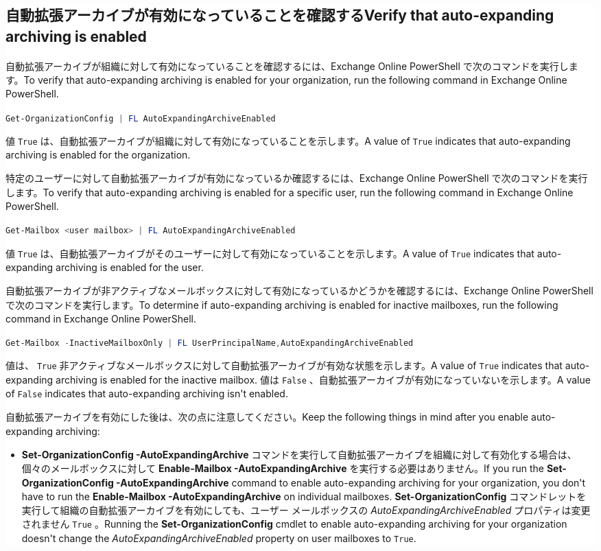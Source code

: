 ## <a name="verify-that-auto-expanding-archiving-is-enabled"></a><span data-ttu-id="b405e-151">自動拡張アーカイブが有効になっていることを確認する</span><span class="sxs-lookup"><span data-stu-id="b405e-151">Verify that auto-expanding archiving is enabled</span></span>

<span data-ttu-id="b405e-152">自動拡張アーカイブが組織に対して有効になっていることを確認するには、Exchange Online PowerShell で次のコマンドを実行します。</span><span class="sxs-lookup"><span data-stu-id="b405e-152">To verify that auto-expanding archiving is enabled for your organization, run the following command in Exchange Online PowerShell.</span></span>

```powershell
Get-OrganizationConfig | FL AutoExpandingArchiveEnabled
```

<span data-ttu-id="b405e-153">値 `True` は、自動拡張アーカイブが組織に対して有効になっていることを示します。</span><span class="sxs-lookup"><span data-stu-id="b405e-153">A value of  `True` indicates that auto-expanding archiving is enabled for the organization.</span></span> 
  
<span data-ttu-id="b405e-154">特定のユーザーに対して自動拡張アーカイブが有効になっているか確認するには、Exchange Online PowerShell で次のコマンドを実行します。</span><span class="sxs-lookup"><span data-stu-id="b405e-154">To verify that auto-expanding archiving is enabled for a specific user, run the following command in Exchange Online PowerShell.</span></span>
  
```powershell
Get-Mailbox <user mailbox> | FL AutoExpandingArchiveEnabled
```

<span data-ttu-id="b405e-155">値 `True` は、自動拡張アーカイブがそのユーザーに対して有効になっていることを示します。</span><span class="sxs-lookup"><span data-stu-id="b405e-155">A value of  `True` indicates that auto-expanding archiving is enabled for the user.</span></span>
  
<span data-ttu-id="b405e-156">自動拡張アーカイブが非アクティブなメールボックスに対して有効になっているかどうかを確認するには、Exchange Online PowerShell で次のコマンドを実行します。</span><span class="sxs-lookup"><span data-stu-id="b405e-156">To determine if auto-expanding archiving is enabled for inactive mailboxes, run the following command in Exchange Online PowerShell.</span></span>
  
```powershell
Get-Mailbox -InactiveMailboxOnly | FL UserPrincipalName,AutoExpandingArchiveEnabled
```

<span data-ttu-id="b405e-157">値は、  `True` 非アクティブなメールボックスに対して自動拡張アーカイブが有効な状態を示します。</span><span class="sxs-lookup"><span data-stu-id="b405e-157">A value of  `True` indicates that auto-expanding archiving is enabled for the inactive mailbox.</span></span> <span data-ttu-id="b405e-158">値は `False` 、自動拡張アーカイブが有効になっていないを示します。</span><span class="sxs-lookup"><span data-stu-id="b405e-158">A value of `False` indicates that auto-expanding archiving isn't enabled.</span></span>

<span data-ttu-id="b405e-159">自動拡張アーカイブを有効にした後は、次の点に注意してください。</span><span class="sxs-lookup"><span data-stu-id="b405e-159">Keep the following things in mind after you enable auto-expanding archiving:</span></span>
  
- <span data-ttu-id="b405e-160">**Set-OrganizationConfig -AutoExpandingArchive** コマンドを実行して自動拡張アーカイブを組織に対して有効化する場合は、個々のメールボックスに対して **Enable-Mailbox -AutoExpandingArchive** を実行する必要はありません。</span><span class="sxs-lookup"><span data-stu-id="b405e-160">If you run the **Set-OrganizationConfig -AutoExpandingArchive** command to enable auto-expanding archiving for your organization, you don't have to run the **Enable-Mailbox -AutoExpandingArchive** on individual mailboxes.</span></span> <span data-ttu-id="b405e-161">**Set-OrganizationConfig** コマンドレットを実行して組織の自動拡張アーカイブを有効にしても、ユーザー メールボックスの *AutoExpandingArchiveEnabled* プロパティは変更されません `True` 。</span><span class="sxs-lookup"><span data-stu-id="b405e-161">Running the **Set-OrganizationConfig** cmdlet to enable auto-expanding archiving for your organization doesn't change the  *AutoExpandingArchiveEnabled*  property on user mailboxes to `True`.</span></span>
